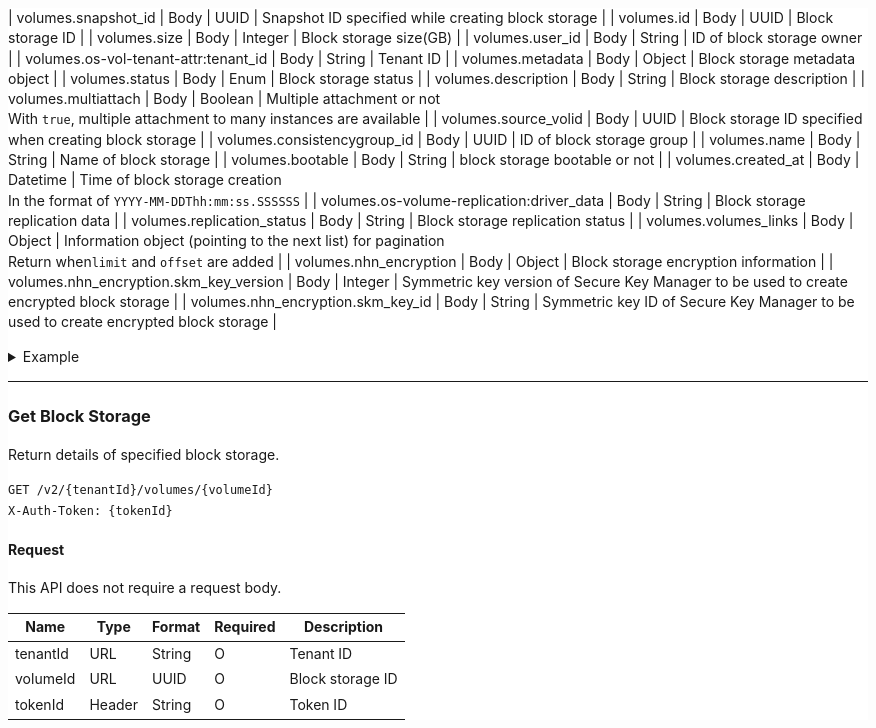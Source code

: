 | volumes.snapshot_id | Body | UUID | Snapshot ID specified while creating block storage |
| volumes.id | Body | UUID | Block storage ID |
| volumes.size | Body | Integer | Block storage size(GB) |
| volumes.user_id | Body | String | ID of block storage owner |
| volumes.os-vol-tenant-attr:tenant_id | Body | String | Tenant ID |
| volumes.metadata | Body | Object | Block storage metadata object |
| volumes.status | Body | Enum | Block storage status |
| volumes.description | Body | String | Block storage description |
| volumes.multiattach | Body | Boolean | Multiple attachment or not<br>With `true`, multiple attachment to many instances are available |
| volumes.source_volid | Body | UUID | Block storage ID specified when creating block storage |
| volumes.consistencygroup_id | Body | UUID | ID of block storage group |
| volumes.name | Body | String | Name of block storage |
| volumes.bootable | Body | String | block storage bootable or not |
| volumes.created_at | Body | Datetime | Time of block storage creation <br>In the format of `YYYY-MM-DDThh:mm:ss.SSSSSS` |
| volumes.os-volume-replication:driver_data | Body | String | Block storage replication data |
| volumes.replication_status | Body | String | Block storage replication status |
| volumes.volumes_links  | Body | Object | Information object (pointing to the next list) for pagination <br>Return when`limit` and `offset` are added |
| volumes.nhn_encryption            | Body | Object | Block storage encryption information |
| volumes.nhn_encryption.skm_key_version | Body | Integer | Symmetric key version of Secure Key Manager to be used to create encrypted block storage |
| volumes.nhn_encryption.skm_key_id | Body | String | Symmetric key ID of Secure Key Manager to be used to create encrypted block storage |


<details><summary>Example</summary></details>

---

### Get Block Storage 
Return details of specified block storage.  
```
GET /v2/{tenantId}/volumes/{volumeId}
X-Auth-Token: {tokenId}
```

#### Request
This API does not require a request body.

| Name | Type | Format | Required | Description |
|---|---|---|---|---|
| tenantId | URL | String | O | Tenant ID |
| volumeId | URL | UUID | O | Block storage ID |
| tokenId | Header | String | O | Token ID |
